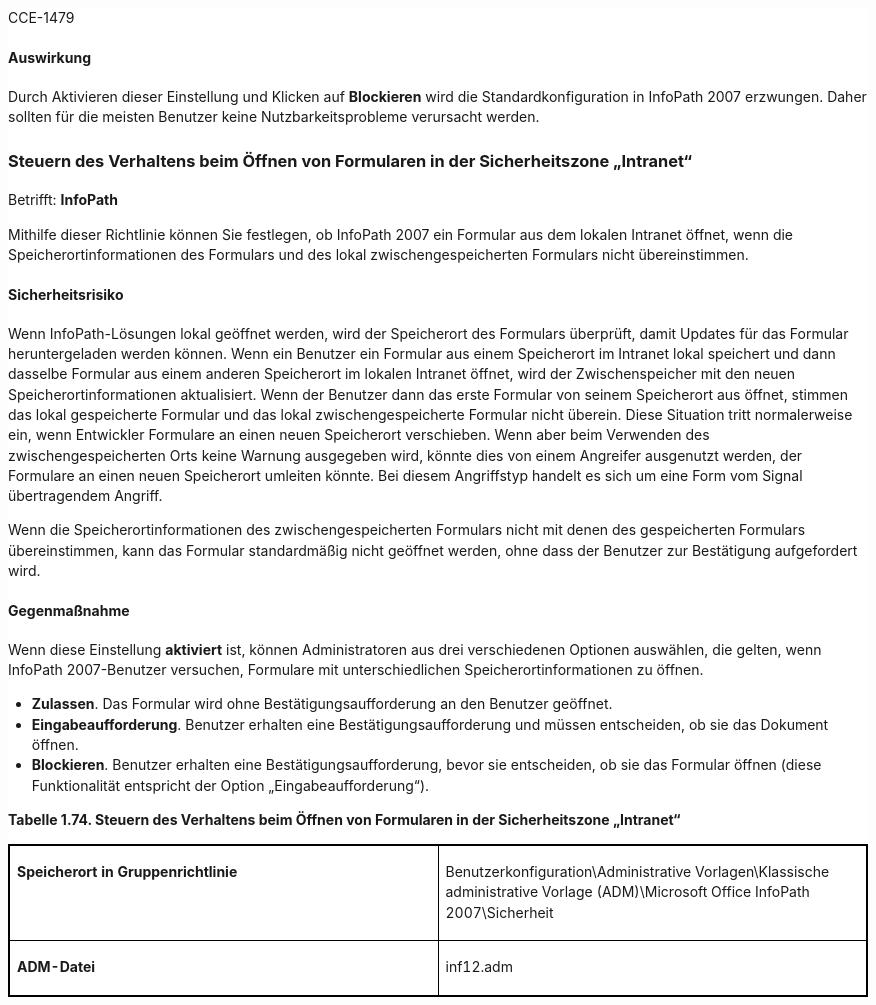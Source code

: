 <td style="border:1px solid black;"><p>CCE-1479</p></td>
</tr>  
</tbody>  
</table>
  
#### Auswirkung
  
Durch Aktivieren dieser Einstellung und Klicken auf **Blockieren** wird die Standardkonfiguration in InfoPath 2007 erzwungen. Daher sollten für die meisten Benutzer keine Nutzbarkeitsprobleme verursacht werden.
  
### Steuern des Verhaltens beim Öffnen von Formularen in der Sicherheitszone „Intranet“
  
Betrifft: **InfoPath**
  
Mithilfe dieser Richtlinie können Sie festlegen, ob InfoPath 2007 ein Formular aus dem lokalen Intranet öffnet, wenn die Speicherortinformationen des Formulars und des lokal zwischengespeicherten Formulars nicht übereinstimmen.
  
#### Sicherheitsrisiko
  
Wenn InfoPath-Lösungen lokal geöffnet werden, wird der Speicherort des Formulars überprüft, damit Updates für das Formular heruntergeladen werden können. Wenn ein Benutzer ein Formular aus einem Speicherort im Intranet lokal speichert und dann dasselbe Formular aus einem anderen Speicherort im lokalen Intranet öffnet, wird der Zwischenspeicher mit den neuen Speicherortinformationen aktualisiert. Wenn der Benutzer dann das erste Formular von seinem Speicherort aus öffnet, stimmen das lokal gespeicherte Formular und das lokal zwischengespeicherte Formular nicht überein. Diese Situation tritt normalerweise ein, wenn Entwickler Formulare an einen neuen Speicherort verschieben. Wenn aber beim Verwenden des zwischengespeicherten Orts keine Warnung ausgegeben wird, könnte dies von einem Angreifer ausgenutzt werden, der Formulare an einen neuen Speicherort umleiten könnte. Bei diesem Angriffstyp handelt es sich um eine Form vom Signal übertragendem Angriff.
  
Wenn die Speicherortinformationen des zwischengespeicherten Formulars nicht mit denen des gespeicherten Formulars übereinstimmen, kann das Formular standardmäßig nicht geöffnet werden, ohne dass der Benutzer zur Bestätigung aufgefordert wird.
  
#### Gegenmaßnahme
  
Wenn diese Einstellung **aktiviert** ist, können Administratoren aus drei verschiedenen Optionen auswählen, die gelten, wenn InfoPath 2007-Benutzer versuchen, Formulare mit unterschiedlichen Speicherortinformationen zu öffnen.
  
-   **Zulassen**. Das Formular wird ohne Bestätigungsaufforderung an den Benutzer geöffnet.  
-   **Eingabeaufforderung**. Benutzer erhalten eine Bestätigungsaufforderung und müssen entscheiden, ob sie das Dokument öffnen.  
-   **Blockieren**. Benutzer erhalten eine Bestätigungsaufforderung, bevor sie entscheiden, ob sie das Formular öffnen (diese Funktionalität entspricht der Option „Eingabeaufforderung“).
  
**Tabelle 1.74. Steuern des Verhaltens beim Öffnen von Formularen in der Sicherheitszone „Intranet“**

<p> </p>
<table style="border:1px solid black;">  
<colgroup>  
<col width="50%" />  
<col width="50%" />  
</colgroup>  
<tbody>  
<tr class="odd">
<td style="border:1px solid black;"><p><strong>Speicherort in Gruppenrichtlinie</strong></p></td>
<td style="border:1px solid black;"><p>Benutzerkonfiguration\Administrative Vorlagen\Klassische administrative Vorlage (ADM)\Microsoft Office InfoPath 2007\Sicherheit</p></td>
</tr>  
<tr class="even">
<td style="border:1px solid black;"><p><strong>ADM-Datei</strong></p></td>
<td style="border:1px solid black;"><p>inf12.adm</p></td>